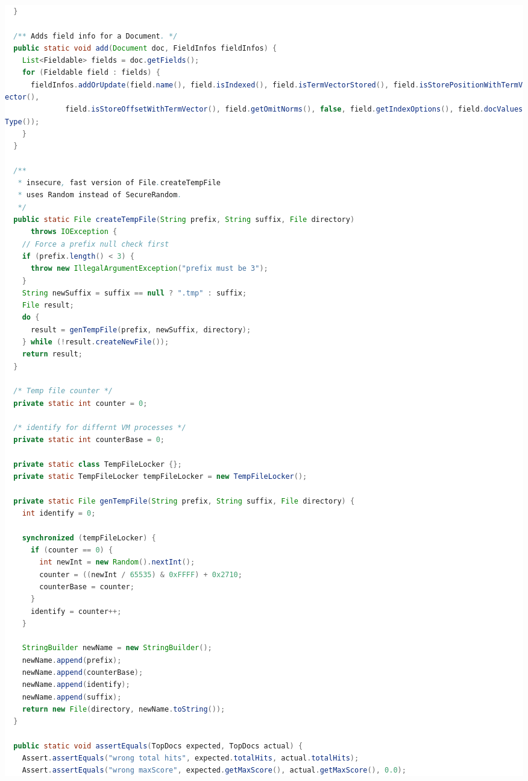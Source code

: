 ```java
  }
  
  /** Adds field info for a Document. */
  public static void add(Document doc, FieldInfos fieldInfos) {
    List<Fieldable> fields = doc.getFields();
    for (Fieldable field : fields) {
      fieldInfos.addOrUpdate(field.name(), field.isIndexed(), field.isTermVectorStored(), field.isStorePositionWithTermVector(),
              field.isStoreOffsetWithTermVector(), field.getOmitNorms(), false, field.getIndexOptions(), field.docValuesType());
    }
  }
  
  /** 
   * insecure, fast version of File.createTempFile
   * uses Random instead of SecureRandom.
   */
  public static File createTempFile(String prefix, String suffix, File directory)
      throws IOException {
    // Force a prefix null check first
    if (prefix.length() < 3) {
      throw new IllegalArgumentException("prefix must be 3");
    }
    String newSuffix = suffix == null ? ".tmp" : suffix;
    File result;
    do {
      result = genTempFile(prefix, newSuffix, directory);
    } while (!result.createNewFile());
    return result;
  }

  /* Temp file counter */
  private static int counter = 0;

  /* identify for differnt VM processes */
  private static int counterBase = 0;

  private static class TempFileLocker {};
  private static TempFileLocker tempFileLocker = new TempFileLocker();

  private static File genTempFile(String prefix, String suffix, File directory) {
    int identify = 0;

    synchronized (tempFileLocker) {
      if (counter == 0) {
        int newInt = new Random().nextInt();
        counter = ((newInt / 65535) & 0xFFFF) + 0x2710;
        counterBase = counter;
      }
      identify = counter++;
    }

    StringBuilder newName = new StringBuilder();
    newName.append(prefix);
    newName.append(counterBase);
    newName.append(identify);
    newName.append(suffix);
    return new File(directory, newName.toString());
  }

  public static void assertEquals(TopDocs expected, TopDocs actual) {
    Assert.assertEquals("wrong total hits", expected.totalHits, actual.totalHits);
    Assert.assertEquals("wrong maxScore", expected.getMaxScore(), actual.getMaxScore(), 0.0);
```